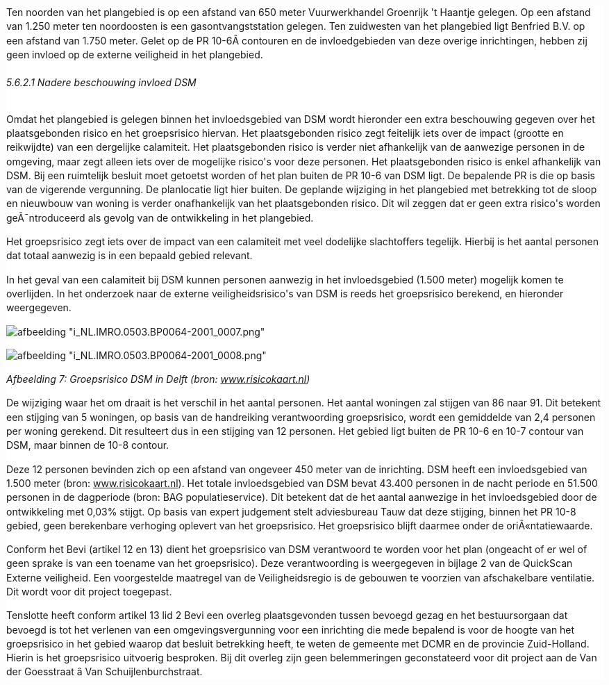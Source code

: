 Ten noorden van het plangebied is op een afstand van 650 meter Vuurwerkhandel Groenrijk 't Haantje gelegen. Op een afstand van 1\.250 meter ten noordoosten is een gasontvangststation gelegen. Ten zuidwesten van het plangebied ligt Benfried B.V. op een afstand van 1\.750 meter. Gelet op de PR 10\-6Â contouren en de invloedgebieden van deze overige inrichtingen, hebben zij geen invloed op de externe veiligheid in het plangebied.

###### 5\.6\.2\.1 Nadere beschouwing invloed DSM

Omdat het plangebied is gelegen binnen het invloedsgebied van DSM wordt hieronder een extra beschouwing gegeven over het plaatsgebonden risico en het groepsrisico hiervan. Het plaatsgebonden risico zegt feitelijk iets over de impact (grootte en reikwijdte) van een dergelijke calamiteit. Het plaatsgebonden risico is verder niet afhankelijk van de aanwezige personen in de omgeving, maar zegt alleen iets over de mogelijke risico's voor deze personen. Het plaatsgebonden risico is enkel afhankelijk van DSM. Bij een ruimtelijk besluit moet getoetst worden of het plan buiten de PR 10\-6 van DSM ligt. De bepalende PR is die op basis van de vigerende vergunning. De planlocatie ligt hier buiten. De geplande wijziging in het plangebied met betrekking tot de sloop en nieuwbouw van woning is verder onafhankelijk van het plaatsgebonden risico. Dit wil zeggen dat er geen extra risico's worden geÃ¯ntroduceerd als gevolg van de ontwikkeling in het plangebied.

Het groepsrisico zegt iets over de impact van een calamiteit met veel dodelijke slachtoffers tegelijk. Hierbij is het aantal personen dat totaal aanwezig is in een bepaald gebied relevant.

In het geval van een calamiteit bij DSM kunnen personen aanwezig in het invloedsgebied (1\.500 meter) mogelijk komen te overlijden. In het onderzoek naar de externe veiligheidsrisico's van DSM is reeds het groepsrisico berekend, en hieronder weergegeven.

![afbeelding "i_NL.IMRO.0503.BP0064-2001_0007.png"](i_NL.IMRO.0503.BP0064-2001_0007.png)

![afbeelding "i_NL.IMRO.0503.BP0064-2001_0008.png"](i_NL.IMRO.0503.BP0064-2001_0008.png)

*Afbeelding 7: Groepsrisico DSM in Delft (bron: www.risicokaart.nl)*

De wijziging waar het om draait is het verschil in het aantal personen. Het aantal woningen zal stijgen van 86 naar 91\. Dit betekent een stijging van 5 woningen, op basis van de handreiking verantwoording groepsrisico, wordt een gemiddelde van 2,4 personen per woning gerekend. Dit resulteert dus in een stijging van 12 personen. Het gebied ligt buiten de PR 10\-6 en 10\-7 contour van DSM, maar binnen de 10\-8 contour.

Deze 12 personen bevinden zich op een afstand van ongeveer 450 meter van de inrichting. DSM heeft een invloedsgebied van 1\.500 meter (bron: www.risicokaart.nl). Het totale invloedsgebied van DSM bevat 43\.400 personen in de nacht periode en 51\.500 personen in de dagperiode (bron: BAG populatieservice). Dit betekent dat de het aantal aanwezige in het invloedsgebied door de ontwikkeling met 0,03% stijgt. Op basis van expert judgement stelt adviesbureau Tauw dat deze stijging, binnen het PR 10\-8 gebied, geen berekenbare verhoging oplevert van het groepsrisico. Het groepsrisico blijft daarmee onder de oriÃ«ntatiewaarde.

Conform het Bevi (artikel 12 en 13\) dient het groepsrisico van DSM verantwoord te worden voor het plan (ongeacht of er wel of geen sprake is van een toename van het groepsrisico). Deze verantwoording is weergegeven in bijlage 2 van de QuickScan Externe veiligheid. Een voorgestelde maatregel van de Veiligheidsregio is de gebouwen te voorzien van afschakelbare ventilatie. Dit wordt voor dit project toegepast.

Tenslotte heeft conform artikel 13 lid 2 Bevi een overleg plaatsgevonden tussen bevoegd gezag en het bestuursorgaan dat bevoegd is tot het verlenen van een omgevingsvergunning voor een inrichting die mede bepalend is voor de hoogte van het groepsrisico in het gebied waarop dat besluit betrekking heeft, te weten de gemeente met DCMR en de provincie Zuid\-Holland. Hierin is het groepsrisico uitvoerig besproken. Bij dit overleg zijn geen belemmeringen geconstateerd voor dit project aan de Van der Goesstraat â Van Schuijlenburchstraat.

